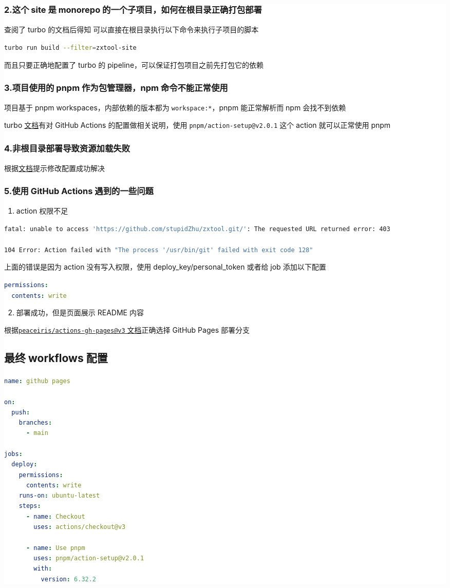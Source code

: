 ### 2.这个 site 是 monorepo 的一个子项目，如何在根目录正确打包部署

查阅了 turbo 的文档后得知 可以直接在根目录执行以下命令来执行子项目的脚本

```bash
turbo run build --filter=zxtool-site
```

而且只要正确地配置了 turbo 的 pipeline，可以保证打包项目之前先打包它的依赖

### 3.项目使用的 pnpm 作为包管理器，npm 命令不能正常使用

项目基于 pnpm workspaces，内部依赖的版本都为 `workspace:*`，pnpm 能正常解析而 npm 会找不到依赖

turbo [文档](https://turbo.build/repo/docs/ci/github-actions)有对 GitHub Actions 的配置做相关说明，使用 `pnpm/action-setup@v2.0.1` 这个 action 就可以正常使用 pnpm

### 4.非根目录部署导致资源加载失败

根据[文档](https://v1.d.umijs.org/zh-CN/guide/faq#%E9%9D%9E%E6%A0%B9%E7%9B%AE%E5%BD%95%E9%83%A8%E7%BD%B2)提示修改配置成功解决

### 5.使用 GitHub Actions 遇到的一些问题

1. action 权限不足

```bash
fatal: unable to access 'https://github.com/stupidZhu/zxtool.git/': The requested URL returned error: 403

104 Error: Action failed with "The process '/usr/bin/git' failed with exit code 128"
```

上面的错误是因为 action 没有写入权限，使用 deploy_key/personal_token 或者给 job 添加以下配置

```yml
permissions:
  contents: write
```

2. 部署成功，但是页面展示 README 内容

根据[`peaceiris/actions-gh-pages@v3` 文档](https://github.com/marketplace/actions/github-pages-action#%EF%B8%8F-first-deployment-with-github_token)正确选择 GitHub Pages 部署分支

## 最终 workflows 配置

```yml
name: github pages

on:
  push:
    branches:
      - main

jobs:
  deploy:
    permissions:
      contents: write
    runs-on: ubuntu-latest
    steps:
      - name: Checkout
        uses: actions/checkout@v3

      - name: Use pnpm
        uses: pnpm/action-setup@v2.0.1
        with:
          version: 6.32.2

```